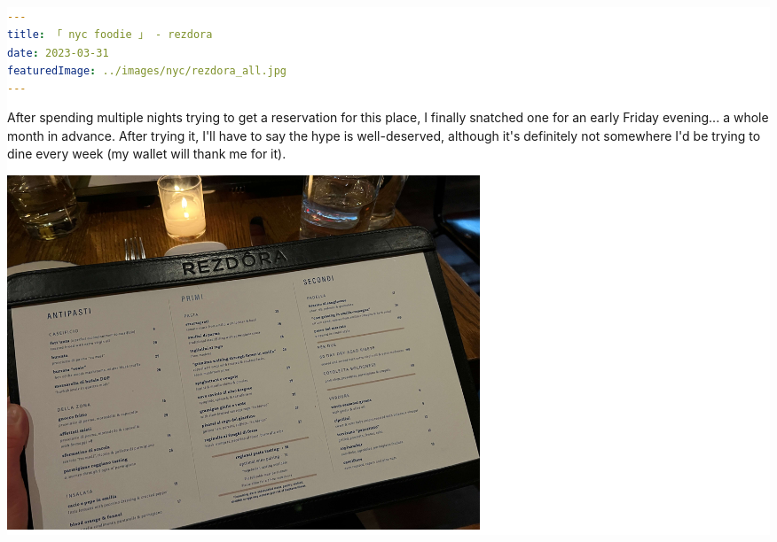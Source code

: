 ```yaml
---
title: 「 nyc foodie 」 - rezdora
date: 2023-03-31
featuredImage: ../images/nyc/rezdora_all.jpg
---
```


After spending multiple nights trying to get a reservation for this place, I finally snatched one for an early Friday evening... a whole month in advance. After trying it, I'll have to say the hype is well-deserved, although it's definitely not somewhere I'd be trying to dine every week (my wallet will thank me for it).

<div>
    <img src="../images/nyc/rezdora_menu.jpg"
        alt="Rezdora Menu March 2023"
        style="height: 400px; object-fit:cover;display:inline-block;"
    />
</div>
